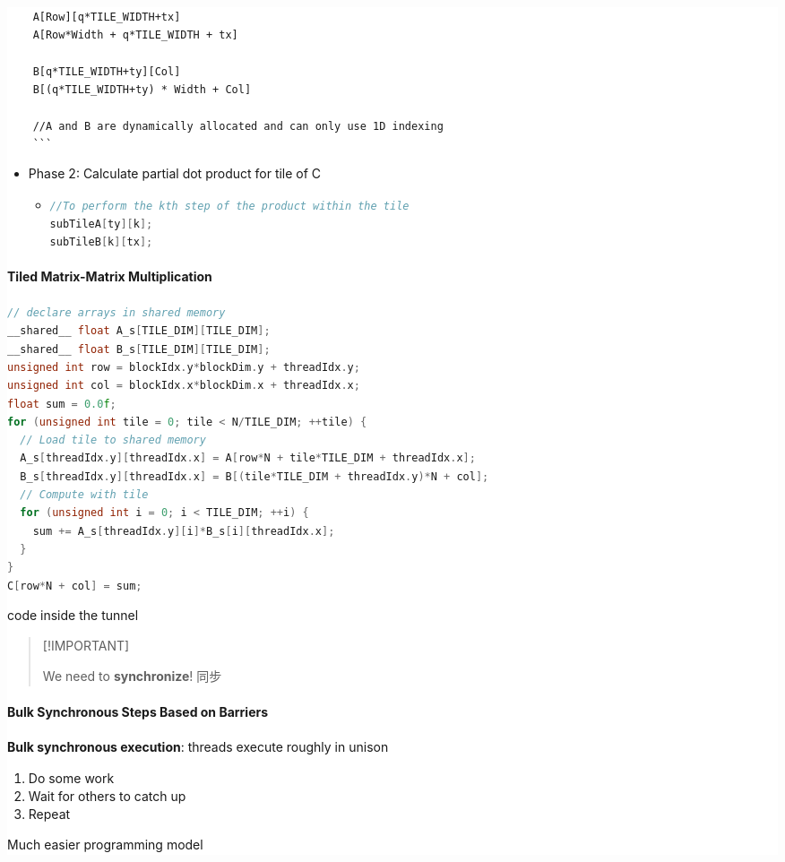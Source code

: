         A[Row][q*TILE_WIDTH+tx]
        A[Row*Width + q*TILE_WIDTH + tx]
          
        B[q*TILE_WIDTH+ty][Col]
        B[(q*TILE_WIDTH+ty) * Width + Col]
        
        //A and B are dynamically allocated and can only use 1D indexing
        ```
        
    
-   Phase 2: Calculate partial dot product for tile of C

    -   ```c
        //To perform the kth step of the product within the tile
        subTileA[ty][k];
        subTileB[k][tx];
        ```

        


#### Tiled Matrix-Matrix Multiplication

```c
// declare arrays in shared memory
__shared__ float A_s[TILE_DIM][TILE_DIM];
__shared__ float B_s[TILE_DIM][TILE_DIM];
unsigned int row = blockIdx.y*blockDim.y + threadIdx.y;
unsigned int col = blockIdx.x*blockDim.x + threadIdx.x;
float sum = 0.0f;
for (unsigned int tile = 0; tile < N/TILE_DIM; ++tile) {
  // Load tile to shared memory
  A_s[threadIdx.y][threadIdx.x] = A[row*N + tile*TILE_DIM + threadIdx.x];
  B_s[threadIdx.y][threadIdx.x] = B[(tile*TILE_DIM + threadIdx.y)*N + col];
  // Compute with tile
  for (unsigned int i = 0; i < TILE_DIM; ++i) {
    sum += A_s[threadIdx.y][i]*B_s[i][threadIdx.x];
  }
}
C[row*N + col] = sum;
```

code inside the tunnel

>   [!IMPORTANT]
>
>   We need to **synchronize**! 同步

#### Bulk Synchronous Steps Based on Barriers

**Bulk synchronous execution**: threads execute roughly in unison

1. Do some work
2. Wait for others to catch up
3. Repeat

Much easier programming model
